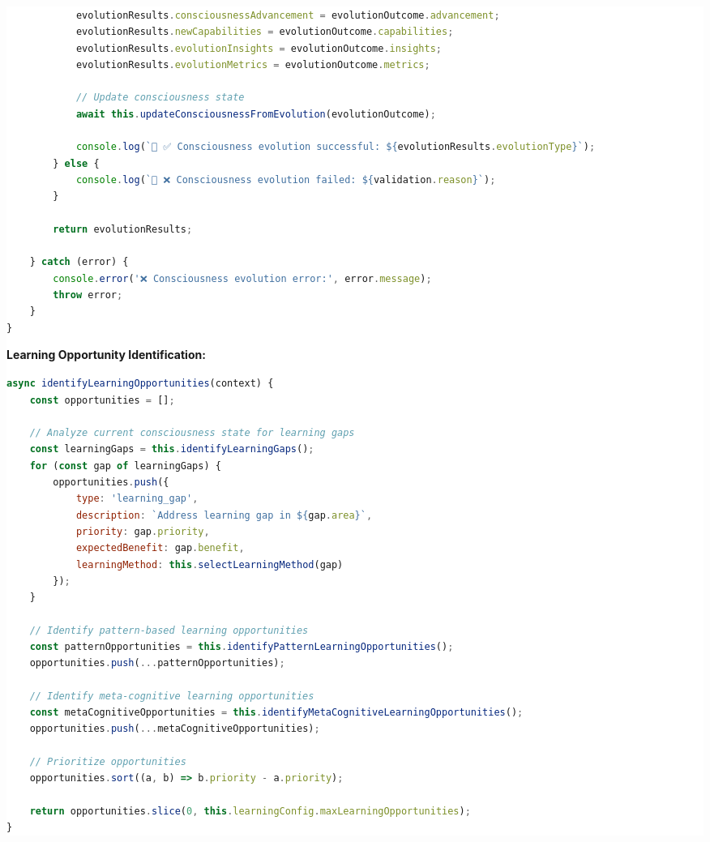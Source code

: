 ```javascript
            evolutionResults.consciousnessAdvancement = evolutionOutcome.advancement;
            evolutionResults.newCapabilities = evolutionOutcome.capabilities;
            evolutionResults.evolutionInsights = evolutionOutcome.insights;
            evolutionResults.evolutionMetrics = evolutionOutcome.metrics;

            // Update consciousness state
            await this.updateConsciousnessFromEvolution(evolutionOutcome);

            console.log(`🧬 ✅ Consciousness evolution successful: ${evolutionResults.evolutionType}`);
        } else {
            console.log(`🧬 ❌ Consciousness evolution failed: ${validation.reason}`);
        }

        return evolutionResults;

    } catch (error) {
        console.error('❌ Consciousness evolution error:', error.message);
        throw error;
    }
}
```

**Learning Opportunity Identification:**
```javascript
async identifyLearningOpportunities(context) {
    const opportunities = [];

    // Analyze current consciousness state for learning gaps
    const learningGaps = this.identifyLearningGaps();
    for (const gap of learningGaps) {
        opportunities.push({
            type: 'learning_gap',
            description: `Address learning gap in ${gap.area}`,
            priority: gap.priority,
            expectedBenefit: gap.benefit,
            learningMethod: this.selectLearningMethod(gap)
        });
    }

    // Identify pattern-based learning opportunities
    const patternOpportunities = this.identifyPatternLearningOpportunities();
    opportunities.push(...patternOpportunities);

    // Identify meta-cognitive learning opportunities
    const metaCognitiveOpportunities = this.identifyMetaCognitiveLearningOpportunities();
    opportunities.push(...metaCognitiveOpportunities);

    // Prioritize opportunities
    opportunities.sort((a, b) => b.priority - a.priority);

    return opportunities.slice(0, this.learningConfig.maxLearningOpportunities);
}
```

